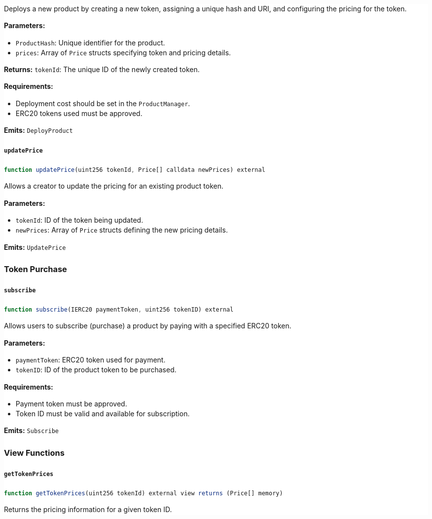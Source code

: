 Deploys a new product by creating a new token, assigning a unique hash and URI, and configuring the pricing for the token.

**Parameters:**
- `ProductHash`: Unique identifier for the product.
- `prices`: Array of `Price` structs specifying token and pricing details.

**Returns:** `tokenId`: The unique ID of the newly created token.

**Requirements:**
- Deployment cost should be set in the `ProductManager`.
- ERC20 tokens used must be approved.

**Emits:** `DeployProduct`

#### `updatePrice`

```js
function updatePrice(uint256 tokenId, Price[] calldata newPrices) external
```

Allows a creator to update the pricing for an existing product token.

**Parameters:**
- `tokenId`: ID of the token being updated.
- `newPrices`: Array of `Price` structs defining the new pricing details.

**Emits:** `UpdatePrice`

### Token Purchase

#### `subscribe`

```js
function subscribe(IERC20 paymentToken, uint256 tokenID) external
```

Allows users to subscribe (purchase) a product by paying with a specified ERC20 token.

**Parameters:**
- `paymentToken`: ERC20 token used for payment.
- `tokenID`: ID of the product token to be purchased.

**Requirements:**
- Payment token must be approved.
- Token ID must be valid and available for subscription.

**Emits:** `Subscribe`

### View Functions

#### `getTokenPrices`

```js
function getTokenPrices(uint256 tokenId) external view returns (Price[] memory)
```

Returns the pricing information for a given token ID.
